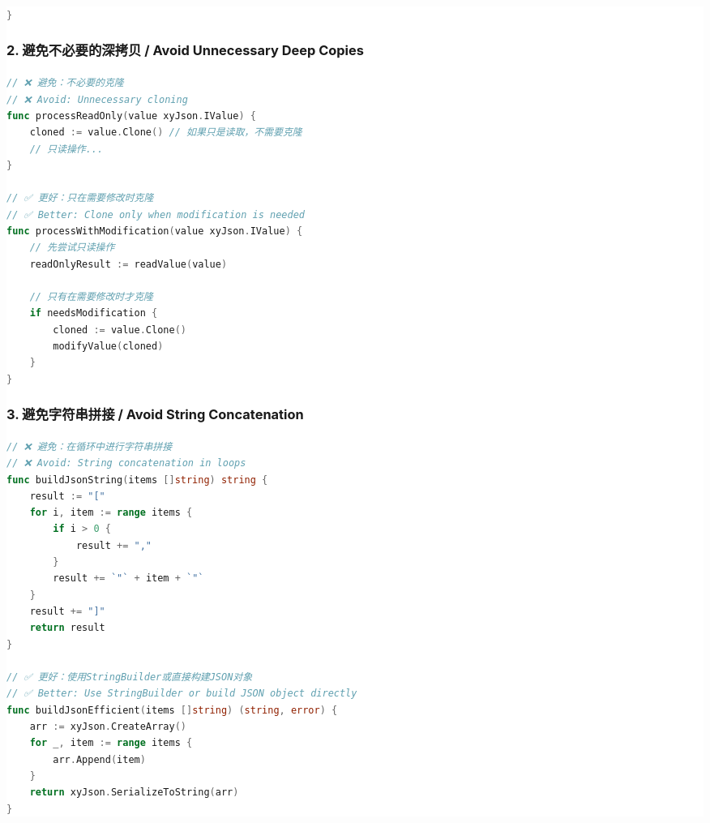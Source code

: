 ```go
}
```

### 2. 避免不必要的深拷贝 / Avoid Unnecessary Deep Copies

```go
// ❌ 避免：不必要的克隆
// ❌ Avoid: Unnecessary cloning
func processReadOnly(value xyJson.IValue) {
    cloned := value.Clone() // 如果只是读取，不需要克隆
    // 只读操作...
}

// ✅ 更好：只在需要修改时克隆
// ✅ Better: Clone only when modification is needed
func processWithModification(value xyJson.IValue) {
    // 先尝试只读操作
    readOnlyResult := readValue(value)
    
    // 只有在需要修改时才克隆
    if needsModification {
        cloned := value.Clone()
        modifyValue(cloned)
    }
}
```

### 3. 避免字符串拼接 / Avoid String Concatenation

```go
// ❌ 避免：在循环中进行字符串拼接
// ❌ Avoid: String concatenation in loops
func buildJsonString(items []string) string {
    result := "["
    for i, item := range items {
        if i > 0 {
            result += ","
        }
        result += `"` + item + `"`
    }
    result += "]"
    return result
}

// ✅ 更好：使用StringBuilder或直接构建JSON对象
// ✅ Better: Use StringBuilder or build JSON object directly
func buildJsonEfficient(items []string) (string, error) {
    arr := xyJson.CreateArray()
    for _, item := range items {
        arr.Append(item)
    }
    return xyJson.SerializeToString(arr)
}
```
